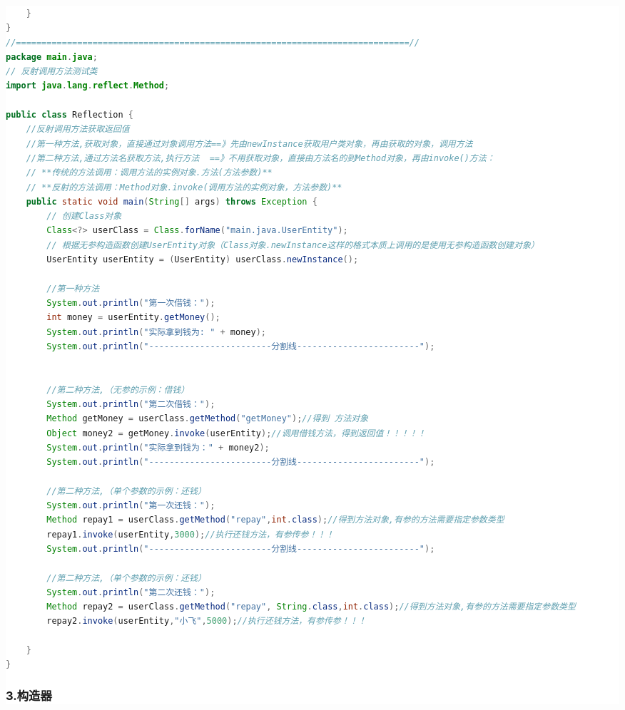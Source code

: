 ```java
    }
}
//=============================================================================//
package main.java;
// 反射调用方法测试类
import java.lang.reflect.Method;

public class Reflection {
    //反射调用方法获取返回值
    //第一种方法,获取对象，直接通过对象调用方法==》先由newInstance获取用户类对象，再由获取的对象，调用方法
    //第二种方法,通过方法名获取方法,执行方法  ==》不用获取对象，直接由方法名的到Method对象，再由invoke()方法：
    // **传统的方法调用：调用方法的实例对象.方法(方法参数)**
    // **反射的方法调用：Method对象.invoke(调用方法的实例对象，方法参数)**
    public static void main(String[] args) throws Exception {
        // 创建Class对象
        Class<?> userClass = Class.forName("main.java.UserEntity");
        // 根据无参构造函数创建UserEntity对象（Class对象.newInstance这样的格式本质上调用的是使用无参构造函数创建对象）
        UserEntity userEntity = (UserEntity) userClass.newInstance();

        //第一种方法
        System.out.println("第一次借钱：");
        int money = userEntity.getMoney();
        System.out.println("实际拿到钱为: " + money);
        System.out.println("------------------------分割线------------------------");


        //第二种方法,（无参的示例：借钱）
        System.out.println("第二次借钱：");
        Method getMoney = userClass.getMethod("getMoney");//得到 方法对象
        Object money2 = getMoney.invoke(userEntity);//调用借钱方法，得到返回值！！！！！
        System.out.println("实际拿到钱为：" + money2);
        System.out.println("------------------------分割线------------------------");

        //第二种方法,（单个参数的示例：还钱）
        System.out.println("第一次还钱：");
        Method repay1 = userClass.getMethod("repay",int.class);//得到方法对象,有参的方法需要指定参数类型
        repay1.invoke(userEntity,3000);//执行还钱方法，有参传参！！！
        System.out.println("------------------------分割线------------------------");

        //第二种方法,（单个参数的示例：还钱）
        System.out.println("第二次还钱：");
        Method repay2 = userClass.getMethod("repay", String.class,int.class);//得到方法对象,有参的方法需要指定参数类型
        repay2.invoke(userEntity,"小飞",5000);//执行还钱方法，有参传参！！！

    }
}
```



### 3.构造器
